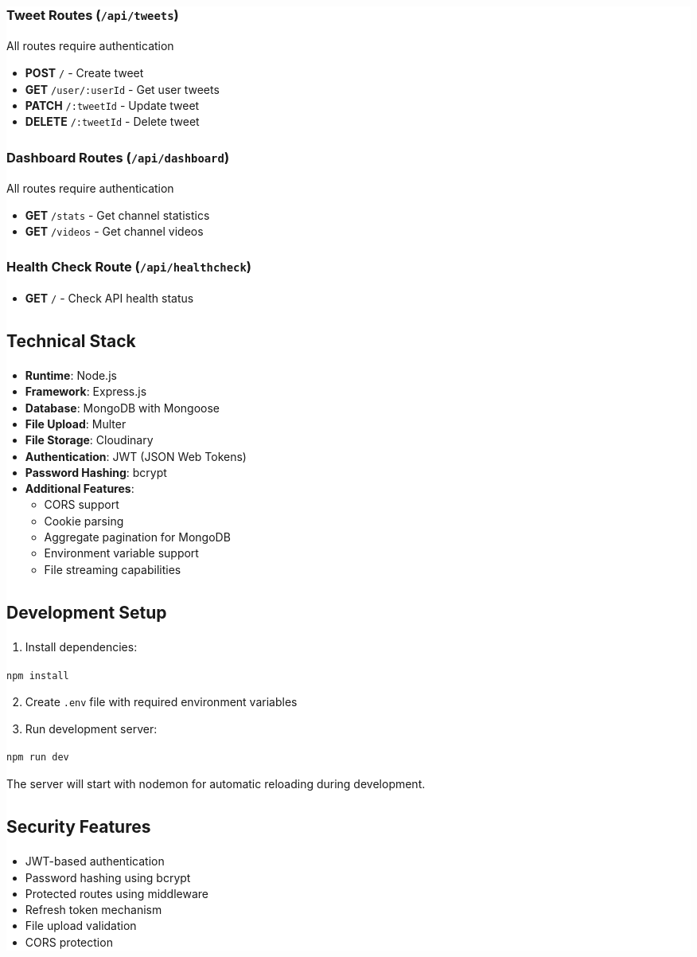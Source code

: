 ### Tweet Routes (`/api/tweets`)
All routes require authentication
- **POST** `/` - Create tweet
- **GET** `/user/:userId` - Get user tweets
- **PATCH** `/:tweetId` - Update tweet
- **DELETE** `/:tweetId` - Delete tweet

### Dashboard Routes (`/api/dashboard`)
All routes require authentication
- **GET** `/stats` - Get channel statistics
- **GET** `/videos` - Get channel videos

### Health Check Route (`/api/healthcheck`)
- **GET** `/` - Check API health status

## Technical Stack
- **Runtime**: Node.js
- **Framework**: Express.js
- **Database**: MongoDB with Mongoose
- **File Upload**: Multer
- **File Storage**: Cloudinary
- **Authentication**: JWT (JSON Web Tokens)
- **Password Hashing**: bcrypt
- **Additional Features**:
  - CORS support
  - Cookie parsing
  - Aggregate pagination for MongoDB
  - Environment variable support
  - File streaming capabilities

## Development Setup
1. Install dependencies:
```bash
npm install
```

2. Create `.env` file with required environment variables

3. Run development server:
```bash
npm run dev
```

The server will start with nodemon for automatic reloading during development.

## Security Features
- JWT-based authentication
- Password hashing using bcrypt
- Protected routes using middleware
- Refresh token mechanism
- File upload validation
- CORS protection
